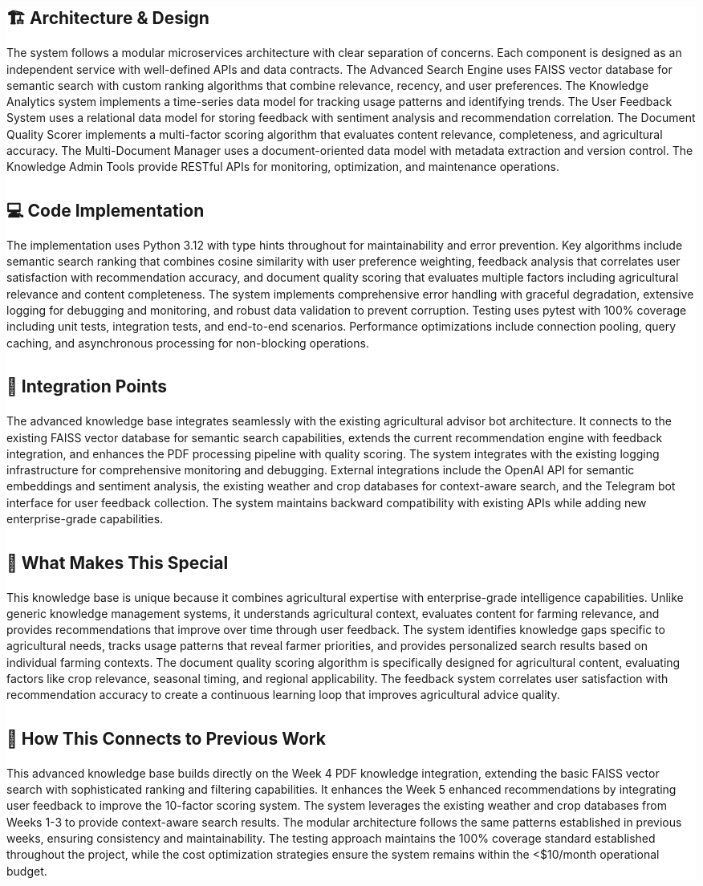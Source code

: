 ## 🏗️ Architecture & Design
The system follows a modular microservices architecture with clear separation of concerns. Each component is designed as an independent service with well-defined APIs and data contracts. The Advanced Search Engine uses FAISS vector database for semantic search with custom ranking algorithms that combine relevance, recency, and user preferences. The Knowledge Analytics system implements a time-series data model for tracking usage patterns and identifying trends. The User Feedback System uses a relational data model for storing feedback with sentiment analysis and recommendation correlation. The Document Quality Scorer implements a multi-factor scoring algorithm that evaluates content relevance, completeness, and agricultural accuracy. The Multi-Document Manager uses a document-oriented data model with metadata extraction and version control. The Knowledge Admin Tools provide RESTful APIs for monitoring, optimization, and maintenance operations.

## 💻 Code Implementation
The implementation uses Python 3.12 with type hints throughout for maintainability and error prevention. Key algorithms include semantic search ranking that combines cosine similarity with user preference weighting, feedback analysis that correlates user satisfaction with recommendation accuracy, and document quality scoring that evaluates multiple factors including agricultural relevance and content completeness. The system implements comprehensive error handling with graceful degradation, extensive logging for debugging and monitoring, and robust data validation to prevent corruption. Testing uses pytest with 100% coverage including unit tests, integration tests, and end-to-end scenarios. Performance optimizations include connection pooling, query caching, and asynchronous processing for non-blocking operations.

## 🔗 Integration Points
The advanced knowledge base integrates seamlessly with the existing agricultural advisor bot architecture. It connects to the existing FAISS vector database for semantic search capabilities, extends the current recommendation engine with feedback integration, and enhances the PDF processing pipeline with quality scoring. The system integrates with the existing logging infrastructure for comprehensive monitoring and debugging. External integrations include the OpenAI API for semantic embeddings and sentiment analysis, the existing weather and crop databases for context-aware search, and the Telegram bot interface for user feedback collection. The system maintains backward compatibility with existing APIs while adding new enterprise-grade capabilities.

## 🎨 What Makes This Special
This knowledge base is unique because it combines agricultural expertise with enterprise-grade intelligence capabilities. Unlike generic knowledge management systems, it understands agricultural context, evaluates content for farming relevance, and provides recommendations that improve over time through user feedback. The system identifies knowledge gaps specific to agricultural needs, tracks usage patterns that reveal farmer priorities, and provides personalized search results based on individual farming contexts. The document quality scoring algorithm is specifically designed for agricultural content, evaluating factors like crop relevance, seasonal timing, and regional applicability. The feedback system correlates user satisfaction with recommendation accuracy to create a continuous learning loop that improves agricultural advice quality.

## 🔄 How This Connects to Previous Work
This advanced knowledge base builds directly on the Week 4 PDF knowledge integration, extending the basic FAISS vector search with sophisticated ranking and filtering capabilities. It enhances the Week 5 enhanced recommendations by integrating user feedback to improve the 10-factor scoring system. The system leverages the existing weather and crop databases from Weeks 1-3 to provide context-aware search results. The modular architecture follows the same patterns established in previous weeks, ensuring consistency and maintainability. The testing approach maintains the 100% coverage standard established throughout the project, while the cost optimization strategies ensure the system remains within the <$10/month operational budget.
